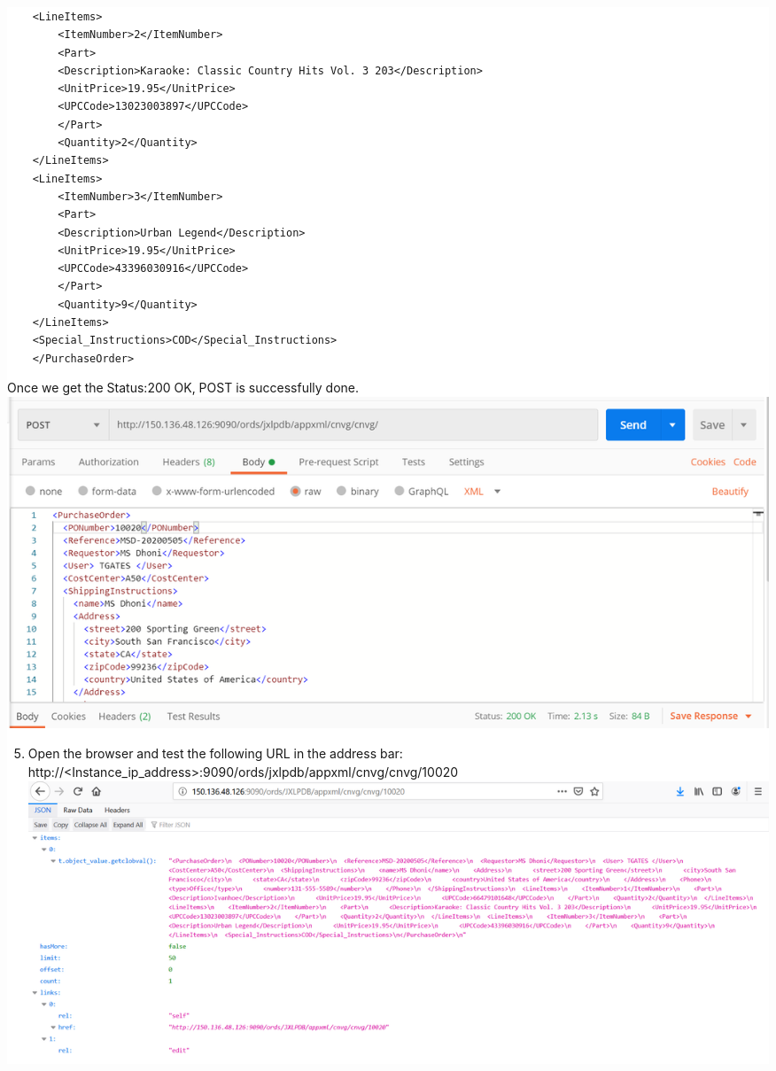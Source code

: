         <LineItems>
            <ItemNumber>2</ItemNumber>
            <Part>
            <Description>Karaoke: Classic Country Hits Vol. 3 203</Description>
            <UnitPrice>19.95</UnitPrice>
            <UPCCode>13023003897</UPCCode>
            </Part>
            <Quantity>2</Quantity>
        </LineItems>
        <LineItems>
            <ItemNumber>3</ItemNumber>
            <Part>
            <Description>Urban Legend</Description>
            <UnitPrice>19.95</UnitPrice>
            <UPCCode>43396030916</UPCCode>
            </Part>
            <Quantity>9</Quantity>
        </LineItems>
        <Special_Instructions>COD</Special_Instructions>
        </PurchaseOrder>
        
        
     
 Once we get the Status:200 OK, POST is successfully done.
            ![](./images/ordslab2.28.png " ")

5. Open the browser and test the following URL in the address bar: 
http://&lt;Instance\_ip\_address&gt;:9090/ords/jxlpdb/appxml/cnvg/cnvg/10020
![](./images/ordslab2.29.png " ")
